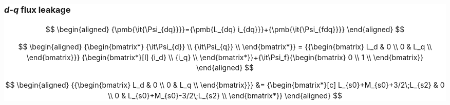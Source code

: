 ### *d-q* flux leakage

$$
\begin{aligned}
    {\pmb{\it{\Psi_{dq}}}}={\pmb{L_{dq} i_{dq}}}+{\pmb{\it{\Psi_{fdq}}}}
\end{aligned}
$$

$$
\begin{aligned}
    {\begin{bmatrix*}
        {\it\Psi_{d}} \\
        {\it\Psi_{q}} \\
    \end{bmatrix*}} =
    {{\begin{bmatrix}
        L_d & 0 \\
        0  & L_q  \\
    \end{bmatrix}}}
    {\begin{bmatrix*}[l]
        {i_d} \\
        {i_q} \\
    \end{bmatrix*}}+{\it\Psi_f}{\begin{bmatrix} 0 \\ 1 \\ \end{bmatrix}}
\end{aligned}
$$

$$
\begin{aligned}
    {{\begin{bmatrix}
        L_d & 0 \\
        0  & L_q  \\
    \end{bmatrix}}}
    &=
    {\begin{bmatrix*}[c]
        L_{s0}+M_{s0}+3/2\;L_{s2} & 0 \\
        0                         & L_{s0}+M_{s0}-3/2\;L_{s2} \\
    \end{bmatrix*}}
\end{aligned}
$$
